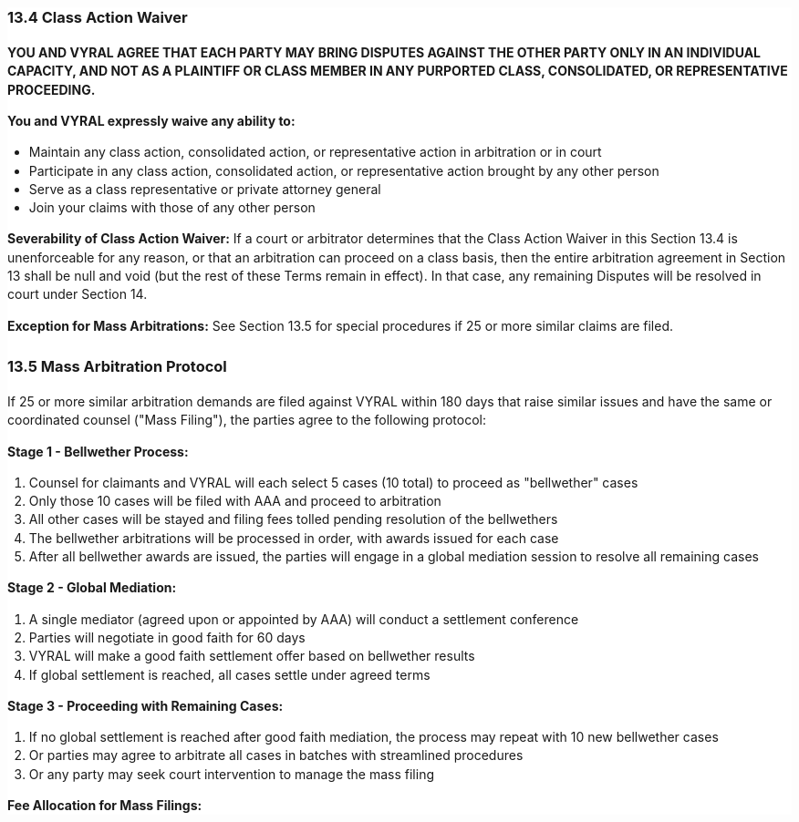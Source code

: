### 13.4 Class Action Waiver

**YOU AND VYRAL AGREE THAT EACH PARTY MAY BRING DISPUTES AGAINST THE OTHER PARTY ONLY IN AN INDIVIDUAL CAPACITY, AND NOT AS A PLAINTIFF OR CLASS MEMBER IN ANY PURPORTED CLASS, CONSOLIDATED, OR REPRESENTATIVE PROCEEDING.**

**You and VYRAL expressly waive any ability to:**

- Maintain any class action, consolidated action, or representative action in arbitration or in court
- Participate in any class action, consolidated action, or representative action brought by any other person
- Serve as a class representative or private attorney general
- Join your claims with those of any other person

**Severability of Class Action Waiver:**
If a court or arbitrator determines that the Class Action Waiver in this Section 13.4 is unenforceable for any reason, or that an arbitration can proceed on a class basis, then the entire arbitration agreement in Section 13 shall be null and void (but the rest of these Terms remain in effect). In that case, any remaining Disputes will be resolved in court under Section 14.

**Exception for Mass Arbitrations:** See Section 13.5 for special procedures if 25 or more similar claims are filed.

### 13.5 Mass Arbitration Protocol

If 25 or more similar arbitration demands are filed against VYRAL within 180 days that raise similar issues and have the same or coordinated counsel ("Mass Filing"), the parties agree to the following protocol:

**Stage 1 - Bellwether Process:**

1. Counsel for claimants and VYRAL will each select 5 cases (10 total) to proceed as "bellwether" cases
2. Only those 10 cases will be filed with AAA and proceed to arbitration
3. All other cases will be stayed and filing fees tolled pending resolution of the bellwethers
4. The bellwether arbitrations will be processed in order, with awards issued for each case
5. After all bellwether awards are issued, the parties will engage in a global mediation session to resolve all remaining cases

**Stage 2 - Global Mediation:**

1. A single mediator (agreed upon or appointed by AAA) will conduct a settlement conference
2. Parties will negotiate in good faith for 60 days
3. VYRAL will make a good faith settlement offer based on bellwether results
4. If global settlement is reached, all cases settle under agreed terms

**Stage 3 - Proceeding with Remaining Cases:**

1. If no global settlement is reached after good faith mediation, the process may repeat with 10 new bellwether cases
2. Or parties may agree to arbitrate all cases in batches with streamlined procedures
3. Or any party may seek court intervention to manage the mass filing

**Fee Allocation for Mass Filings:**
